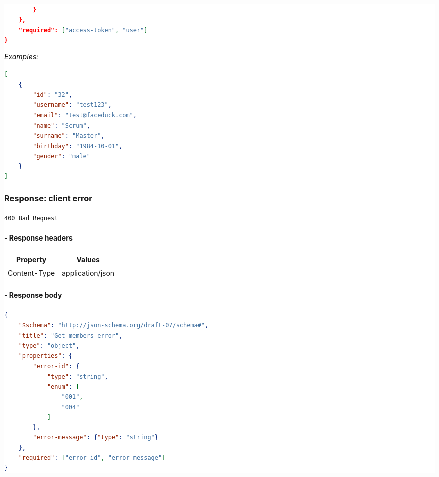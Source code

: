 ```json
        }
    },
    "required": ["access-token", "user"]
}
```

*Examples:*

```json
[
    {
        "id": "32",
        "username": "test123",
        "email": "test@faceduck.com",
        "name": "Scrum",
        "surname": "Master",
        "birthday": "1984-10-01",
        "gender": "male"
    }
]
```

### Response: client error

`400 Bad Request`

#### - Response headers

| Property     | Values           |
|--------------|:----------------:|
| Content-Type | application/json |

#### - Response body

```json
{
    "$schema": "http://json-schema.org/draft-07/schema#",
    "title": "Get members error",
    "type": "object",
    "properties": {
        "error-id": {
            "type": "string",
            "enum": [
                "001",
                "004"
            ]
        },
        "error-message": {"type": "string"}
    },
    "required": ["error-id", "error-message"]
}
```
